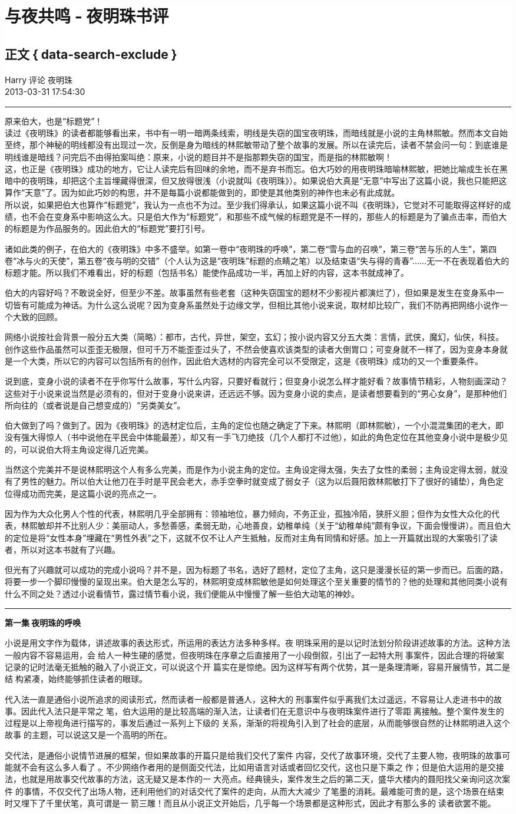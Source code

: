 # 与夜共鸣 - 夜明珠书评

## 正文 { data-search-exclude }

Harry 评论 夜明珠  
2013-03-31 17:54:30

---

原来伯大，也是“标题党”！  
读过《夜明珠》的读者都能够看出来，书中有一明一暗两条线索，明线是失窃的国宝夜明珠，而暗线就是小说的主角林熙敏。然而本文自始至终，那个神秘的明线都没有出现过一次，反倒是身为暗线的林熙敏带动了整个故事的发展。所以在读完后，读者不禁会问一句：到底谁是明线谁是暗线？问完后不由得拍案叫绝：原来，小说的题目并不是指那颗失窃的国宝，而是指的林熙敏啊！  
这，也正是《夜明珠》成功的地方，它让人读完后有回味的余地，而不是弃书而忘。伯大巧妙的用夜明珠暗喻林熙敏，把她比喻成生长在黑暗中的夜明珠，却把这个主旨埋藏得很深，但又放得很浅（小说就叫《夜明珠》）。如果说伯大真是“无意”中写出了这篇小说，我也只能把这算作“天意”了。因为如此巧妙的构思，并不是每篇小说都能做到的，即使是其他类别的神作也未必有此成就。  
所以说，如果把伯大也算作“标题党”，我认为一点也不为过。至少我们得承认，如果这篇小说不叫《夜明珠》，它觉对不可能取得这样好的成绩，也不会在变身系中影响这么大。只是伯大作为“标题党”，和那些不成气候的标题党是不一样的，那些人的标题是为了骗点击率，而伯大的标题是为作品服务的。因此伯大的“标题党”要打引号。  

诸如此类的例子，在伯大的《夜明珠》中多不盛举。如第一卷中“夜明珠的呼唤”，第二卷“雪与血的召唤”，第三卷“苦与乐的人生”，第四卷“冰与火的天使”，第五卷“夜与明的交错”（个人认为这是“夜明珠”标题的点睛之笔）以及结束语“失与得的青春”……无一不在表现着伯大的标题才能。所以我们不难看出，好的标题（包括书名）能使作品成功一半，再加上好的内容，这本书就成神了。  

伯大的内容好吗？不敢说全好，但至少不差。故事虽然有些老套（这种失窃国宝的题材不少影视片都演烂了），但如果是发生在变身系中一切皆有可能成为神话。为什么这么说呢？因为变身系虽然处于边缘文学，但相比其他小说来说，取材却比较广，我们不防再把网络小说作一个大致的回顾。  

网络小说按社会背景一般分五大类（简略）：都市，古代，异世，架空，玄幻；按小说内容又分五大类：言情，武侠，魔幻，仙侠，科技。创作这些作品虽然可以歪歪无极限，但可千万不能歪歪过头了，不然会使喜欢该类型的读者大倒胃口；可变身就不一样了，因为变身本身就是一个大类，所以它的内容可以包括所有的创作，因此伯大选材的内容完全可以不受限定，这是《夜明珠》成功的又一个重要条件。  

说到底，变身小说的读者不在乎你写什么故事，写什么内容，只要好看就行；但变身小说怎么样才能好看？故事情节精彩，人物刻画深动？这些对于小说来说当然是必须有的，但对于变身小说来讲，还远远不够。因为变身小说的卖点，是读者想要看到的“男心女身”，是那种他们所向往的（或者说是自己想变成的）“另类美女”。  

伯大做到了吗？做到了。因为《夜明珠》的选材定位后，主角的定位也随之确定了下来。林熙明（即林熙敏），一个小混混集团的老大，即没有强大得惊人（书中说他在平民会中体能最差），却又有一手飞刀绝技（几个人都打不过他），如此的角色定位在其他变身小说中是极少见的，可以说伯大将主角设定得几近完美。  

当然这个完美并不是说林熙明这个人有多么完美，而是作为小说主角的定位。主角设定得太强，失去了女性的柔弱；主角设定得太弱，就没有了男性的魅力。所以伯大让他刀在手时是平民会老大，赤手空拳时就变成了弱女子（这为以后聂阳救林熙敏打下了很好的铺垫），角色定位得成功而完美，是这篇小说的亮点之一。  

因为作为大众化男人个性的代表，林熙明几乎全部拥有：领袖地位，暴力倾向，不务正业，孤独冷陌，狭肝义胆；但作为女性大众化的代表，林熙敏却并不比别人少：美丽动人，多愁善感，柔弱无助，心地善良，幼稚单纯（关于“幼稚单纯”颇有争议，下面会慢慢讲）。而且伯大的定位是将“女性本身”埋藏在“男性外表”之下，这就不仅不让人产生抵触，反而对主角有同情和好感。加上一开篇就出现的大案吸引了读者，所以对这本书就有了兴趣。  

但光有了兴趣就可以成功的完成小说吗？并不是，因为标题了书名，选好了题材，定位了主角，这只是漫漫长征的第一步而已。后面的路，将要一步一个脚印慢慢的呈现出来。伯大是怎么写的，林熙明变成林熙敏他是如何处理这个至关重要的情节的？他的处理和其他同类小说有什么不同之处？透过小说看情节，露过情节看小说，我们便能从中慢慢了解一些伯大动笔的神妙。  

---

**第一集 夜明珠的呼唤**  

小说是用文字作为载体，讲述故事的表达形式，所运用的表达方法多种多样。夜 明珠采用的是以记时法划分阶段讲述故事的方法。这种方法一般内容不容易运用，会 给人一种生硬的感觉，但夜明珠在序章之后直接用了一小段倒叙，引出了一起特大刑 事案件，因此合理的将破案记录的记时法毫无抵触的融入了小说正文，可以说这个开 篇实在是惊绝。因为这样写有两个优势，其一是条理清晰，容易开展情节，其二是结 构紧凑，始终能够抓住读者的眼球。  

代入法一直是通俗小说所追求的阅读形式，然而读者一般都是普通人，这种大的 刑事案件似乎离我们太过遥远，不容易让人走进书中的故事。因此代入法只是平常之 笔，伯大运用的是比较高端的渐入法，让读者们在无意识中与夜明珠案件进行了零距 离接触。整个案件发生的过程是以上帝视角进行描写的，事发后通过一系列上下级的 关系，渐渐的将视角引入到了社会的底层，从而能够很自然的让林熙明进入这个故事 的主题，可以说这又是一个高明的所在。  

交代法，是通俗小说情节进展的框架，但如果故事的开篇只是给我们交代了案件 内容，交代了故事环境，交代了主要人物，夜明珠的故事可能就不会有这么多人看了 。不少网络作者用的是侧面交代法，比如用语言对话或者回忆交代，这也只是下乘之 作；但是伯大运用的是交接法，也就是用故事交代故事的方法，这无疑又是本作的一 大亮点。经典镜头，案件发生之后的第二天，盛华大楼内的聂阳找父亲询问这次案件 的事情，不仅交代了出场人物，还利用他们的对话交代了案件的走向，从而大大减少 了笔墨的消耗。最难能可贵的是，这个场景在结束时又埋下了千里伏笔，真可谓是一 箭三雕！而且从小说正文开始后，几乎每一个场景都是这种形式，因此才有那么多的 读者欲罢不能。  
